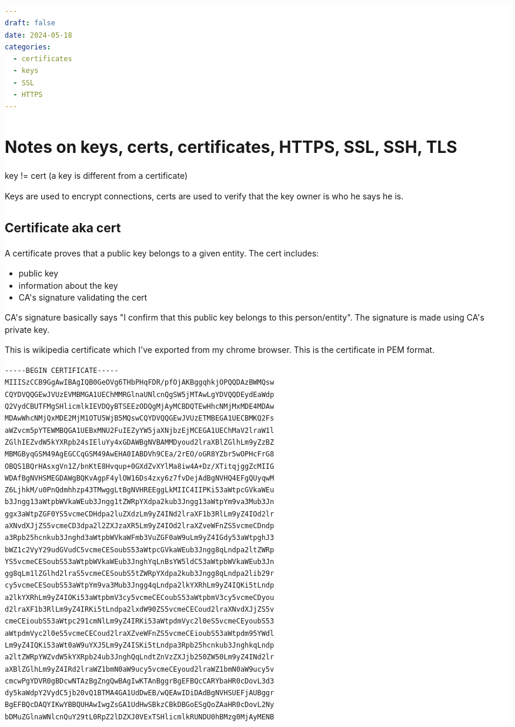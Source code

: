 ```yaml
---
draft: false
date: 2024-05-18
categories:
  - certificates
  - keys
  - SSL
  - HTTPS
---
```


# Notes on keys, certs, certificates, HTTPS, SSL, SSH, TLS

key != cert (a key is different from a certificate)

Keys are used to encrypt connections, certs are used to verify that the key owner is who he says he is.

## Certificate aka cert
A certificate proves that a public key belongs to a given entity.
The cert includes:

- public key
- information about the key
- CA's signature validating the cert

CA's signature basically says "I confirm that this public key belongs to this person/entity". The signature is made using CA's private key.

This is wikipedia certificate which I've exported from my chrome browser. This is the certificate in PEM format.

```
-----BEGIN CERTIFICATE-----
MIIISzCCB9GgAwIBAgIQB0GeOVg6THbPHqFDR/pfOjAKBggqhkjOPQQDAzBWMQsw
CQYDVQQGEwJVUzEVMBMGA1UEChMMRGlnaUNlcnQgSW5jMTAwLgYDVQQDEydEaWdp
Q2VydCBUTFMgSHlicmlkIEVDQyBTSEEzODQgMjAyMCBDQTEwHhcNMjMxMDE4MDAw
MDAwWhcNMjQxMDE2MjM1OTU5WjB5MQswCQYDVQQGEwJVUzETMBEGA1UECBMKQ2Fs
aWZvcm5pYTEWMBQGA1UEBxMNU2FuIEZyYW5jaXNjbzEjMCEGA1UEChMaV2lraW1l
ZGlhIEZvdW5kYXRpb24sIEluYy4xGDAWBgNVBAMMDyoud2lraXBlZGlhLm9yZzBZ
MBMGByqGSM49AgEGCCqGSM49AwEHA0IABDVh9CEa/2rEO/oGR8YZbr5wOPHcFrG8
OBQS1BQrHAsxgVn1Z/bnKtE8Hvqup+0GXdZvXYlMa8iw4A+Dz/XTitqjggZcMIIG
WDAfBgNVHSMEGDAWgBQKvAgpF4ylOW16Ds4zxy6z7fvDejAdBgNVHQ4EFgQUyqwM
Z6LjhkM/u0PnQdmhhzp43TMwggLtBgNVHREEggLkMIIC4IIPKi53aWtpcGVkaWEu
b3Jngg13aWtpbWVkaWEub3Jngg1tZWRpYXdpa2kub3Jngg13aWtpYm9va3Mub3Jn
ggx3aWtpZGF0YS5vcmeCDHdpa2luZXdzLm9yZ4INd2lraXF1b3RlLm9yZ4IOd2lr
aXNvdXJjZS5vcmeCD3dpa2l2ZXJzaXR5Lm9yZ4IOd2lraXZveWFnZS5vcmeCDndp
a3Rpb25hcnkub3Jnghd3aWtpbWVkaWFmb3VuZGF0aW9uLm9yZ4IGdy53aWtpghJ3
bWZ1c2VyY29udGVudC5vcmeCESoubS53aWtpcGVkaWEub3Jngg8qLndpa2ltZWRp
YS5vcmeCESoubS53aWtpbWVkaWEub3JnghYqLnBsYW5ldC53aWtpbWVkaWEub3Jn
gg8qLm1lZGlhd2lraS5vcmeCESoubS5tZWRpYXdpa2kub3Jngg8qLndpa2lib29r
cy5vcmeCESoubS53aWtpYm9va3Mub3Jngg4qLndpa2lkYXRhLm9yZ4IQKi5tLndp
a2lkYXRhLm9yZ4IOKi53aWtpbmV3cy5vcmeCECoubS53aWtpbmV3cy5vcmeCDyou
d2lraXF1b3RlLm9yZ4IRKi5tLndpa2lxdW90ZS5vcmeCECoud2lraXNvdXJjZS5v
cmeCEioubS53aWtpc291cmNlLm9yZ4IRKi53aWtpdmVyc2l0eS5vcmeCEyoubS53
aWtpdmVyc2l0eS5vcmeCECoud2lraXZveWFnZS5vcmeCEioubS53aWtpdm95YWdl
Lm9yZ4IQKi53aWt0aW9uYXJ5Lm9yZ4ISKi5tLndpa3Rpb25hcnkub3JnghkqLndp
a2ltZWRpYWZvdW5kYXRpb24ub3JnghQqLndtZnVzZXJjb250ZW50Lm9yZ4INd2lr
aXBlZGlhLm9yZ4IRd2lraWZ1bmN0aW9ucy5vcmeCEyoud2lraWZ1bmN0aW9ucy5v
cmcwPgYDVR0gBDcwNTAzBgZngQwBAgIwKTAnBggrBgEFBQcCARYbaHR0cDovL3d3
dy5kaWdpY2VydC5jb20vQ1BTMA4GA1UdDwEB/wQEAwIDiDAdBgNVHSUEFjAUBggr
BgEFBQcDAQYIKwYBBQUHAwIwgZsGA1UdHwSBkzCBkDBGoESgQoZAaHR0cDovL2Ny
bDMuZGlnaWNlcnQuY29tL0RpZ2lDZXJ0VExTSHlicmlkRUNDU0hBMzg0MjAyMENB
```